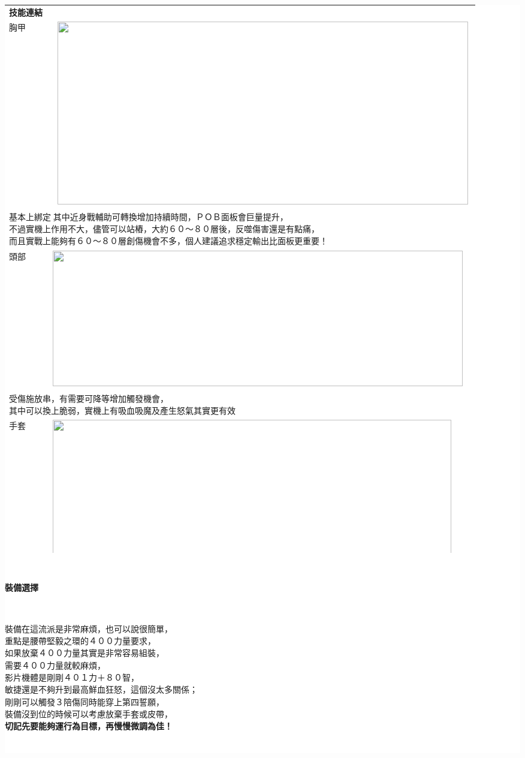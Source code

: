   
  
  
  
  
  
  
  
  
  
  
  
  
  
  
  
  
  
  
  
  
  
  
  
  
  
  
  
  

<table style="height: 914px;" width="808"><tbody><tr><td colspan="2" width="604"><strong>技能連結</strong></td></tr><tr><td width="59">胸甲</td><td width="545">&nbsp;&nbsp;<img class="alignnone wp-image-2347 size-full" src="post_assets/S3-3.png" alt="" width="685" height="305"></td></tr><tr><td colspan="2" width="604">基本上綁定 其中近身戰輔助可轉換增加持續時間，ＰＯＢ面板會巨量提升，<br>不過實機上作用不大，儘管可以站樁，大約６０～８０層後，反噬傷害還是有點痛，<br>而且實戰上能夠有６０～８０層創傷機會不多，個人建議追求穩定輸出比面板更重要！</td></tr><tr><td width="59">頭部</td><td width="545"><img class="alignnone wp-image-2344 size-full" src="post_assets/S1-3.png" alt="" width="684" height="226"></td></tr><tr><td colspan="2" width="604">受傷施放串，有需要可降等增加觸發機會，<br>其中可以換上脆弱，實機上有吸血吸魔及產生怒氣其實更有效</td></tr><tr><td width="59">手套</td><td width="545"><img class="alignnone wp-image-2348 " src="post_assets/S4-3.png" alt="" width="665" height="231"></td></tr><tr><td colspan="2" width="604">圖騰串，近戰必備</td></tr><tr><td width="59">鞋</td><td width="545"><img class="alignnone wp-image-2345 size-full" src="post_assets/S2.5.png" alt="" width="696" height="200"><br><img class="alignnone wp-image-2346 size-full" src="post_assets/S2-3.png" alt="" width="698" height="209"></td></tr><tr><td colspan="2" width="604">生命光環及雜項位移串，沒特別</td></tr><tr><td width="59">武器</td><td width="545"><img class="alignnone wp-image-2349 size-full" src="post_assets/S5-3.png" alt="" width="691" height="276"></td></tr><tr><td colspan="2" width="604">光環串，五連即可，六連是購入時附送，千萬別浪費資源到六連<br>除非閣下有四級啟蒙最高魔力保留星塵配合天賦才可多開光環</td></tr><tr><td width="59">副手</td><td width="545"></td></tr><tr><td colspan="2" width="604"></td></tr></tbody></table>

  
   

  
**裝備選擇**  

  
   

  
裝備在這流派是非常麻煩，也可以說很簡單，  
重點是腰帶堅毅之環的４００力量要求，  
如果放棄４００力量其實是非常容易組裝，  
需要４００力量就較麻煩，  
影片機體是剛剛４０１力＋８０智，  
敏捷還是不夠升到最高鮮血狂怒，這個沒太多關係；  
剛剛可以觸發３陪傷同時能穿上第四誓願，  
裝備沒到位的時候可以考慮放棄手套或皮帶，  
**切記先要能夠運行為目標，再慢慢微調為佳！**  

  
   
  
  
  
  
  
  
  
  
  
  
  
  
  
  
  
  
  
  
  
  
  
  
  
  
  
  
  
  